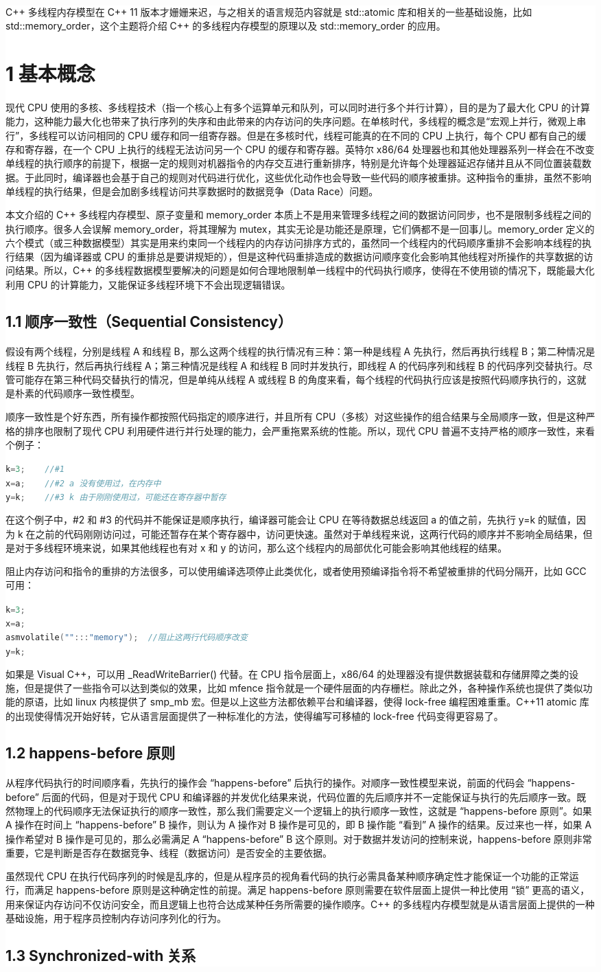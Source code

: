 C++ 多线程内存模型在 C++ 11 版本才姗姗来迟，与之相关的语言规范内容就是 std::atomic 库和相关的一些基础设施，比如 std::memory_order，这个主题将介绍 C++ 的多线程内存模型的原理以及 std::memory_order 的应用。
# 1 基本概念

现代 CPU 使用的多核、多线程技术（指一个核心上有多个运算单元和队列，可以同时进行多个并行计算），目的是为了最大化 CPU 的计算能力，这种能力最大化也带来了执行序列的失序和由此带来的内存访问的失序问题。在单核时代，多线程的概念是“宏观上并行，微观上串行”，多线程可以访问相同的 CPU 缓存和同一组寄存器。但是在多核时代，线程可能真的在不同的 CPU 上执行，每个 CPU 都有自己的缓存和寄存器，在一个 CPU 上执行的线程无法访问另一个 CPU 的缓存和寄存器。英特尔 x86/64 处理器也和其他处理器系列一样会在不改变单线程的执行顺序的前提下，根据一定的规则对机器指令的内存交互进行重新排序，特别是允许每个处理器延迟存储并且从不同位置装载数据。于此同时，编译器也会基于自己的规则对代码进行优化，这些优化动作也会导致一些代码的顺序被重排。这种指令的重排，虽然不影响单线程的执行结果，但是会加剧多线程访问共享数据时的数据竞争（Data Race）问题。

本文介绍的 C++ 多线程内存模型、原子变量和 memory_order 本质上不是用来管理多线程之间的数据访问同步，也不是限制多线程之间的执行顺序。很多人会误解 memory_order，将其理解为 mutex，其实无论是功能还是原理，它们俩都不是一回事儿。memory_order 定义的六个模式（或三种数据模型）其实是用来约束同一个线程内的内存访问排序方式的，虽然同一个线程内的代码顺序重排不会影响本线程的执行结果（因为编译器或 CPU 的重排总是要讲规矩的），但是这种代码重排造成的数据访问顺序变化会影响其他线程对所操作的共享数据的访问结果。所以，C++ 的多线程数据模型要解决的问题是如何合理地限制单一线程中的代码执行顺序，使得在不使用锁的情况下，既能最大化利用 CPU 的计算能力，又能保证多线程环境下不会出现逻辑错误。
## 1.1 顺序一致性（Sequential Consistency）

假设有两个线程，分别是线程 A 和线程 B，那么这两个线程的执行情况有三种：第一种是线程 A 先执行，然后再执行线程 B；第二种情况是线程 B 先执行，然后再执行线程 A；第三种情况是线程 A 和线程 B 同时并发执行，即线程 A 的代码序列和线程 B 的代码序列交替执行。尽管可能存在第三种代码交替执行的情况，但是单纯从线程 A 或线程 B 的角度来看，每个线程的代码执行应该是按照代码顺序执行的，这就是朴素的代码顺序一致性模型。

顺序一致性是个好东西，所有操作都按照代码指定的顺序进行，并且所有 CPU（多核）对这些操作的组合结果与全局顺序一致，但是这种严格的排序也限制了现代 CPU 利用硬件进行并行处理的能力，会严重拖累系统的性能。所以，现代 CPU 普遍不支持严格的顺序一致性，来看个例子：
```C++
k=3;    //#1
x=a;    //#2 a 没有使用过，在内存中
y=k;    //#3 k 由于刚刚使用过，可能还在寄存器中暂存
```
在这个例子中，#2 和 #3 的代码并不能保证是顺序执行，编译器可能会让 CPU 在等待数据总线返回 a 的值之前，先执行 y=k 的赋值，因为 k 在之前的代码刚刚访问过，可能还暂存在某个寄存器中，访问更快速。虽然对于单线程来说，这两行代码的顺序并不影响全局结果，但是对于多线程环境来说，如果其他线程也有对 x 和 y 的访问，那么这个线程内的局部优化可能会影响其他线程的结果。

阻止内存访问和指令的重排的方法很多，可以使用编译选项停止此类优化，或者使用预编译指令将不希望被重排的代码分隔开，比如 GCC 可用：
```C++
k=3;
x=a;   
asmvolatile("":::"memory");  //阻止这两行代码顺序改变
y=k;
```
如果是 Visual C++，可以用 _ReadWriteBarrier() 代替。在 CPU 指令层面上，x86/64 的处理器没有提供数据装载和存储屏障之类的设施，但是提供了一些指令可以达到类似的效果，比如 mfence 指令就是一个硬件层面的内存栅栏。除此之外，各种操作系统也提供了类似功能的原语，比如 linux 内核提供了 smp_mb 宏。但是以上这些方法都依赖平台和编译器，使得 lock-free 编程困难重重。C++11 atomic 库的出现使得情况开始好转，它从语言层面提供了一种标准化的方法，使得编写可移植的 lock-free 代码变得更容易了。
## 1.2 happens-before 原则

从程序代码执行的时间顺序看，先执行的操作会 “happens-before” 后执行的操作。对顺序一致性模型来说，前面的代码会 “happens-before” 后面的代码，但是对于现代 CPU 和编译器的并发优化结果来说，代码位置的先后顺序并不一定能保证与执行的先后顺序一致。既然物理上的代码顺序无法保证执行的顺序一致性，那么我们需要定义一个逻辑上的执行顺序一致性，这就是 “happens-before 原则”。如果 A 操作在时间上 “happens-before” B 操作，则认为 A 操作对 B 操作是可见的，即 B 操作能 “看到” A 操作的结果。反过来也一样，如果 A 操作希望对 B 操作是可见的，那么必需满足 A “happens-before” B 这个原则。对于数据并发访问的控制来说，happens-before 原则非常重要，它是判断是否存在数据竞争、线程（数据访问）是否安全的主要依据。

虽然现代 CPU 在执行代码序列的时候是乱序的，但是从程序员的视角看代码的执行必需具备某种顺序确定性才能保证一个功能的正常运行，而满足 happens-before 原则是这种确定性的前提。满足 happens-before 原则需要在软件层面上提供一种比使用 “锁” 更高的语义，用来保证内存访问不仅访问安全，而且逻辑上也符合达成某种任务所需要的操作顺序。C++ 的多线程内存模型就是从语言层面上提供的一种基础设施，用于程序员控制内存访问序列化的行为。
## 1.3 Synchronized-with 关系
